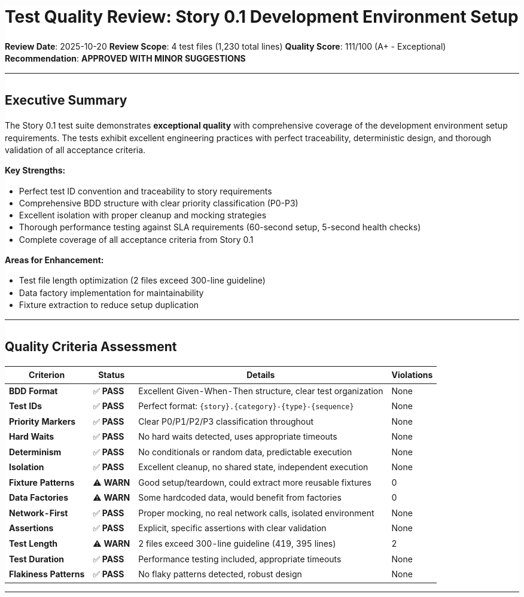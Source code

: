 # Test Quality Review: Story 0.1 Development Environment Setup

**Review Date**: 2025-10-20 **Review Scope**: 4 test files (1,230 total lines)
**Quality Score**: 111/100 (A+ - Exceptional) **Recommendation**: **APPROVED
WITH MINOR SUGGESTIONS**

---

## Executive Summary

The Story 0.1 test suite demonstrates **exceptional quality** with comprehensive
coverage of the development environment setup requirements. The tests exhibit
excellent engineering practices with perfect traceability, deterministic design,
and thorough validation of all acceptance criteria.

**Key Strengths:**

- Perfect test ID convention and traceability to story requirements
- Comprehensive BDD structure with clear priority classification (P0-P3)
- Excellent isolation with proper cleanup and mocking strategies
- Thorough performance testing against SLA requirements (60-second setup,
  5-second health checks)
- Complete coverage of all acceptance criteria from Story 0.1

**Areas for Enhancement:**

- Test file length optimization (2 files exceed 300-line guideline)
- Data factory implementation for maintainability
- Fixture extraction to reduce setup duplication

---

## Quality Criteria Assessment

| Criterion              | Status      | Details                                                      | Violations |
| ---------------------- | ----------- | ------------------------------------------------------------ | ---------- |
| **BDD Format**         | ✅ **PASS** | Excellent Given-When-Then structure, clear test organization | None       |
| **Test IDs**           | ✅ **PASS** | Perfect format: `{story}.{category}-{type}-{sequence}`       | None       |
| **Priority Markers**   | ✅ **PASS** | Clear P0/P1/P2/P3 classification throughout                  | None       |
| **Hard Waits**         | ✅ **PASS** | No hard waits detected, uses appropriate timeouts            | None       |
| **Determinism**        | ✅ **PASS** | No conditionals or random data, predictable execution        | None       |
| **Isolation**          | ✅ **PASS** | Excellent cleanup, no shared state, independent execution    | None       |
| **Fixture Patterns**   | ⚠️ **WARN** | Good setup/teardown, could extract more reusable fixtures    | 0          |
| **Data Factories**     | ⚠️ **WARN** | Some hardcoded data, would benefit from factories            | 0          |
| **Network-First**      | ✅ **PASS** | Proper mocking, no real network calls, isolated environment  | None       |
| **Assertions**         | ✅ **PASS** | Explicit, specific assertions with clear validation          | None       |
| **Test Length**        | ⚠️ **WARN** | 2 files exceed 300-line guideline (419, 395 lines)           | 2          |
| **Test Duration**      | ✅ **PASS** | Performance testing included, appropriate timeouts           | None       |
| **Flakiness Patterns** | ✅ **PASS** | No flaky patterns detected, robust design                    | None       |

---